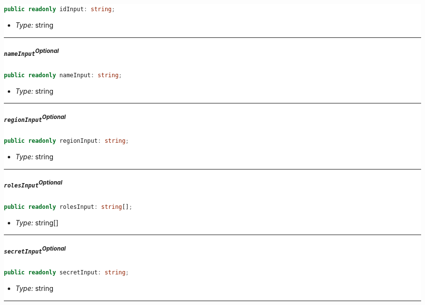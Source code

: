 ```typescript
public readonly idInput: string;
```

- *Type:* string

---

##### `nameInput`<sup>Optional</sup> <a name="nameInput" id="@ithings/cdktf-provider-openstack.identityApplicationCredentialV3.IdentityApplicationCredentialV3.property.nameInput"></a>

```typescript
public readonly nameInput: string;
```

- *Type:* string

---

##### `regionInput`<sup>Optional</sup> <a name="regionInput" id="@ithings/cdktf-provider-openstack.identityApplicationCredentialV3.IdentityApplicationCredentialV3.property.regionInput"></a>

```typescript
public readonly regionInput: string;
```

- *Type:* string

---

##### `rolesInput`<sup>Optional</sup> <a name="rolesInput" id="@ithings/cdktf-provider-openstack.identityApplicationCredentialV3.IdentityApplicationCredentialV3.property.rolesInput"></a>

```typescript
public readonly rolesInput: string[];
```

- *Type:* string[]

---

##### `secretInput`<sup>Optional</sup> <a name="secretInput" id="@ithings/cdktf-provider-openstack.identityApplicationCredentialV3.IdentityApplicationCredentialV3.property.secretInput"></a>

```typescript
public readonly secretInput: string;
```

- *Type:* string

---
